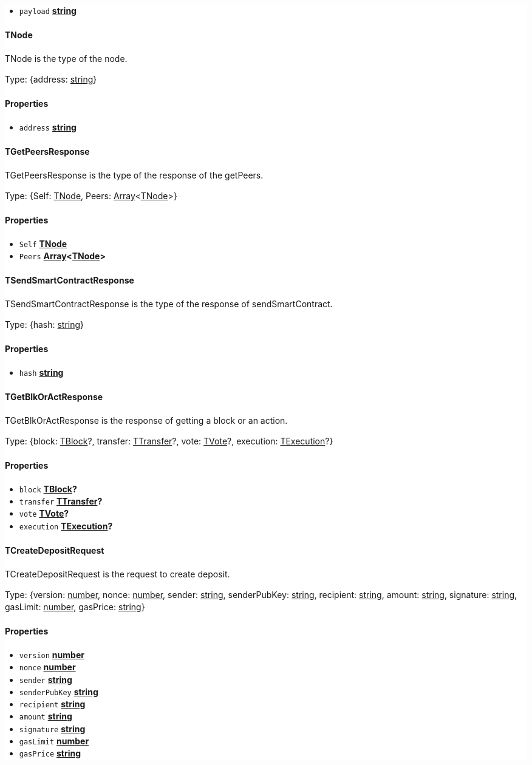 -   `payload` **[string][210]**

#### TNode

TNode is the type of the node.

Type: {address: [string][210]}

#### Properties

-   `address` **[string][210]**

#### TGetPeersResponse

TGetPeersResponse is the type of the response of the getPeers.

Type: {Self: [TNode][234], Peers: [Array][227]&lt;[TNode][234]>}

#### Properties

-   `Self` **[TNode][234]**
-   `Peers` **[Array][227]&lt;[TNode][234]>**

#### TSendSmartContractResponse

TSendSmartContractResponse is the type of the response of sendSmartContract.

Type: {hash: [string][210]}

#### Properties

-   `hash` **[string][210]**

#### TGetBlkOrActResponse

TGetBlkOrActResponse is the response of getting a block or an action.

Type: {block: [TBlock][235]?, transfer: [TTransfer][226]?, vote: [TVote][236]?, execution: [TExecution][223]?}

#### Properties

-   `block` **[TBlock][235]?**
-   `transfer` **[TTransfer][226]?**
-   `vote` **[TVote][236]?**
-   `execution` **[TExecution][223]?**

#### TCreateDepositRequest

TCreateDepositRequest is the request to create deposit.

Type: {version: [number][211], nonce: [number][211], sender: [string][210], senderPubKey: [string][210], recipient: [string][210], amount: [string][210], signature: [string][210], gasLimit: [number][211], gasPrice: [string][210]}

#### Properties

-   `version` **[number][211]**
-   `nonce` **[number][211]**
-   `sender` **[string][210]**
-   `senderPubKey` **[string][210]**
-   `recipient` **[string][210]**
-   `amount` **[string][210]**
-   `signature` **[string][210]**
-   `gasLimit` **[number][211]**
-   `gasPrice` **[string][210]**


[1]: #twallet
[2]: #properties
[3]: #tunsignedtransfer
[4]: #properties-1
[5]: #tunsignedexecution
[6]: #properties-2
[7]: #tcreatedeposit
[8]: #properties-3
[9]: #tcreatedeposit-1
[10]: #properties-4
[11]: #tsettledeposit
[12]: #properties-5
[13]: #tsettledeposit-1
[14]: #properties-6
[15]: #accounts
[16]: #parameters
[17]: #examples
[18]: #create
[19]: #privatekeytoaccount
[20]: #parameters-1
[21]: #add
[22]: #parameters-2
[23]: #signtransfer
[24]: #parameters-3
[25]: #signsmartcontract
[26]: #parameters-4
[27]: #signsettledeposit
[28]: #parameters-5
[29]: #signcreatedeposit
[30]: #parameters-6
[31]: #fromrau
[32]: #parameters-7
[33]: #torau
[34]: #parameters-8
[35]: #tcontractopts
[36]: #properties-7
[37]: #tmethodsopts
[38]: #properties-8
[39]: #contract
[40]: #parameters-9
[41]: #methods
[42]: #deploy
[43]: #parameters-10
[44]: #preparemethods
[45]: #parameters-11
[46]: #iotxopts
[47]: #properties-9
[48]: #iotx
[49]: #parameters-12
[50]: #sendtransfer
[51]: #parameters-13
[52]: #request
[53]: #properties-10
[54]: #response
[55]: #properties-11
[56]: #provider
[57]: #properties-12
[58]: #httpprovider
[59]: #parameters-14
[60]: #send
[61]: #parameters-15
[62]: #tcoinstatistic
[63]: #properties-13
[64]: #tblockgenerator
[65]: #properties-14
[66]: #tblock
[67]: #properties-15
[68]: #ttransfer
[69]: #properties-16
[70]: #texecution
[71]: #properties-17
[72]: #tlog
[73]: #properties-18
[74]: #treceipt
[75]: #properties-19
[76]: #tvote
[77]: #properties-20
[78]: #taddressdetails
[79]: #properties-21
[80]: #tcandidate
[81]: #properties-22
[82]: #tcandidatemetrics
[83]: #properties-23
[84]: #tconsensusmetrics
[85]: #properties-24
[86]: #tsendtransferrequest
[87]: #properties-25
[88]: #tsendtransferresponse
[89]: #properties-26
[90]: #tsendvoterequest
[91]: #properties-27
[92]: #tsendvoteresponse
[93]: #properties-28
[94]: #tputsubchainblockmerkelroot
[95]: #properties-29
[96]: #tputsubchainblockrequest
[97]: #properties-30
[98]: #tputsubchainblockresponse
[99]: #properties-31
[100]: #tsendactionrequest
[101]: #properties-32
[102]: #tsendactionresponse
[103]: #properties-33
[104]: #tnode
[105]: #properties-34
[106]: #tgetpeersresponse
[107]: #properties-35
[108]: #tsendsmartcontractresponse
[109]: #properties-36
[110]: #tgetblkoractresponse
[111]: #properties-37
[112]: #tcreatedepositrequest
[113]: #properties-38
[114]: #tcreatedepositresponse
[115]: #properties-39
[116]: #tdeposit
[117]: #properties-40
[118]: #tsettledepositrequest
[119]: #properties-41
[120]: #tsettledepositresponse
[121]: #properties-42
[122]: #rpcmethods
[123]: #parameters-16
[124]: #examples-1
[125]: #getblockchainheight
[126]: #getaddressbalance
[127]: #parameters-17
[128]: #getaddressdetails
[129]: #parameters-18
[130]: #getlasttransfersbyrange
[131]: #parameters-19
[132]: #gettransferbyid
[133]: #parameters-20
[134]: #gettransfersbyaddress
[135]: #parameters-21
[136]: #getunconfirmedtransfersbyaddress
[137]: #parameters-22
[138]: #gettransfersbyblockid
[139]: #parameters-23
[140]: #getlastvotesbyrange
[141]: #parameters-24
[142]: #getvotebyid
[143]: #parameters-25
[144]: #getvotesbyaddress
[145]: #parameters-26
[146]: #getunconfirmedvotesbyaddress
[147]: #parameters-27
[148]: #getvotesbyblockid
[149]: #parameters-28
[150]: #getlastexecutionsbyrange
[151]: #parameters-29
[152]: #getexecutionbyid
[153]: #parameters-30
[154]: #getexecutionsbyaddress
[155]: #parameters-31
[156]: #getunconfirmedexecutionsbyaddress
[157]: #parameters-32
[158]: #getexecutionsbyblockid
[159]: #parameters-33
[160]: #getcreatedeposit
[161]: #parameters-34
[162]: #getcreatedepositsbyaddress
[163]: #parameters-35
[164]: #getsettledeposit
[165]: #parameters-36
[166]: #getsettledepositsbyaddress
[167]: #parameters-37
[168]: #getlastblocksbyrange
[169]: #parameters-38
[170]: #getblockbyid
[171]: #parameters-39
[172]: #getcoinstatistic
[173]: #getconsensusmetrics
[174]: #getcandidatemetrics
[175]: #getcandidatemetricsbyheight
[176]: #parameters-40
[177]: #sendtransfer-1
[178]: #parameters-41
[179]: #sendvote
[180]: #parameters-42
[181]: #sendsmartcontract
[182]: #parameters-43
[183]: #putsubchainblock
[184]: #parameters-44
[185]: #sendaction
[186]: #parameters-45
[187]: #getpeers
[188]: #getreceiptbyactionid
[189]: #parameters-46
[190]: #getreceiptbyexecutionid
[191]: #parameters-47
[192]: #readexecutionstate
[193]: #parameters-48
[194]: #getblockoractionbyhash
[195]: #parameters-49
[196]: #createdeposit
[197]: #parameters-50
[198]: #getdeposits
[199]: #parameters-51
[200]: #settledeposit
[201]: #parameters-52
[202]: #suggestgasprice
[203]: #estimategasfortransfer
[204]: #parameters-53
[205]: #estimategasforvote
[206]: #estimategasforsmartcontract
[207]: #parameters-54
[208]: #getstateroothash
[209]: #parameters-55
[210]: https://developer.mozilla.org/docs/Web/JavaScript/Reference/Global_Objects/String
[211]: https://developer.mozilla.org/docs/Web/JavaScript/Reference/Global_Objects/Number
[212]: https://developer.mozilla.org/docs/Web/JavaScript/Reference/Global_Objects/Boolean
[213]: #rpcmethods
[214]: #provider
[215]: https://developer.mozilla.org/docs/Web/JavaScript/Reference/Global_Objects/Promise
[216]: #twallet
[217]: #tunsignedtransfer
[218]: #tunsignedexecution
[219]: #tsettledeposit
[220]: #tcreatedeposit
[221]: #accounts
[222]: #tcontractopts
[223]: #texecution
[224]: #tmethodsopts
[225]: #iotxopts
[226]: #ttransfer
[227]: https://developer.mozilla.org/docs/Web/JavaScript/Reference/Global_Objects/Array
[228]: #request
[229]: #response
[230]: #tblockgenerator
[231]: #tlog
[232]: #tcandidate
[233]: #tputsubchainblockmerkelroot
[234]: #tnode
[235]: #tblock
[236]: #tvote
[237]: #taddressdetails
[238]: #tcoinstatistic
[239]: #tconsensusmetrics
[240]: #tcandidatemetrics
[241]: #tsendtransferrequest
[242]: #tsendtransferresponse
[243]: #tsendvoterequest
[244]: #tsendvoteresponse
[245]: #tsendsmartcontractresponse
[246]: #tputsubchainblockrequest
[247]: #tputsubchainblockresponse
[248]: #tsendactionrequest
[249]: #tsendactionresponse
[250]: #tgetpeersresponse
[251]: #treceipt
[252]: #tgetblkoractresponse
[253]: #tcreatedepositrequest
[254]: #tcreatedepositresponse
[255]: #tdeposit
[256]: #tsettledepositrequest
[257]: #tsettledepositresponse